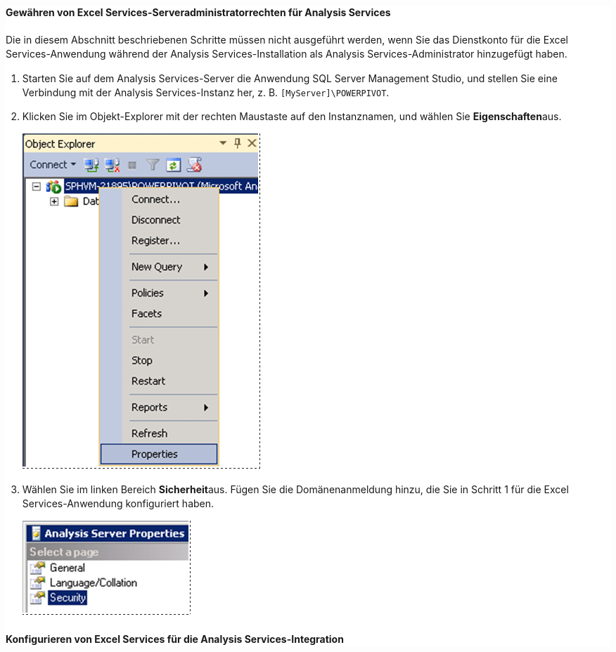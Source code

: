 #### <a name="grant-excel-services-server-administration-rights-on-analysis-services"></a>Gewähren von Excel Services-Serveradministratorrechten für Analysis Services  
 Die in diesem Abschnitt beschriebenen Schritte müssen nicht ausgeführt werden, wenn Sie das Dienstkonto für die Excel Services-Anwendung während der Analysis Services-Installation als Analysis Services-Administrator hinzugefügt haben.  
  
1.  Starten Sie auf dem Analysis Services-Server die Anwendung SQL Server Management Studio, und stellen Sie eine Verbindung mit der Analysis Services-Instanz her, z. B. `[MyServer]\POWERPIVOT`.  
  
2.  Klicken Sie im Objekt-Explorer mit der rechten Maustaste auf den Instanznamen, und wählen Sie **Eigenschaften**aus.  
  
     ![Anzeigen der Eigenschaften eines SSAS-Servers](../../../analysis-services/instances/install-windows/media/as-ssms-proeprties.gif "Anzeigen der Eigenschaften eines SSAS-Servers")  
  
3.  Wählen Sie im linken Bereich **Sicherheit**aus. Fügen Sie die Domänenanmeldung hinzu, die Sie in Schritt 1 für die Excel Services-Anwendung konfiguriert haben.  
  
     ![Sicherheitseinstellungen eines SSAS-Servers](../../../analysis-services/instances/install-windows/media/as-ssms-security.gif "Sicherheitseinstellungen eines SSAS-Servers")  
  
#### <a name="configure-excel-services-for-analysis-services-integration"></a>Konfigurieren von Excel Services für die Analysis Services-Integration  
  